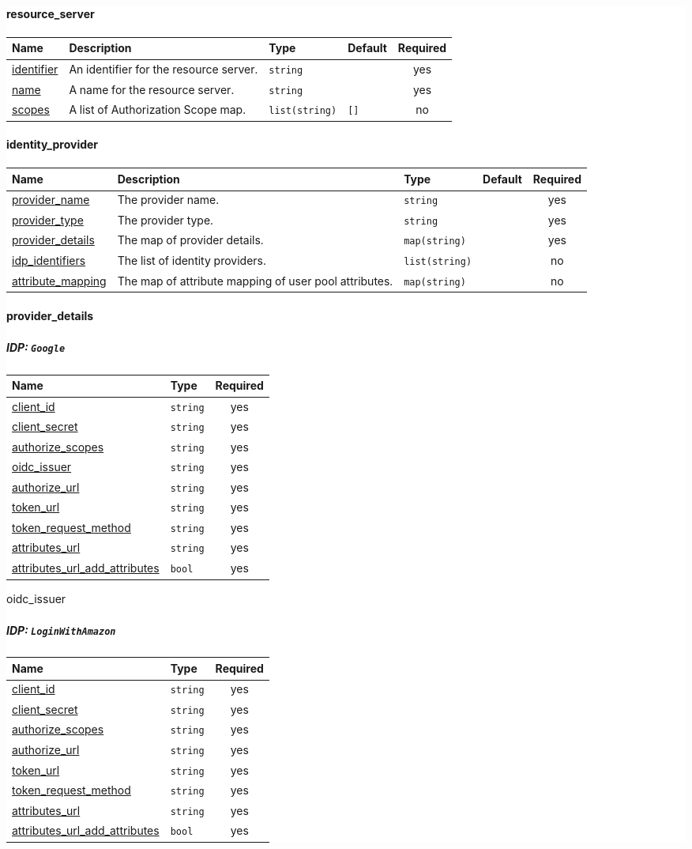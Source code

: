 #### resource_server

| Name | Description | Type | Default | Required |
|:------|:------|:------|:------|:------:|
| <a name="identifier"></a> [identifier](#input\_identifier) | An identifier for the resource server. | `string` |  | yes |
| <a name="name"></a> [name](#input\_name) | A name for the resource server. | `string` |  | yes |
| <a name="scopes"></a> [scopes](#authorization_scope) | A list of Authorization Scope map. | `list(string)` | `[]` | no |

#### identity_provider

| Name | Description | Type | Default | Required |
|:------|:------|:------|:------|:------:|
| <a name="provider_name"></a> [provider_name](#input\_provider\_name) | The provider name. | `string` |  | yes |
| <a name="provider_type"></a> [provider_type](#input\_provider\_type) | The provider type. | `string` |  | yes |
| <a name="provider_details"></a> [provider_details](#provider\_details) | The map of provider details. | `map(string)` |  | yes |
| <a name="idp_identifiers"></a> [idp_identifiers](#input\_idp\_identifiers) | The list of identity providers. | `list(string)` |  | no |
| <a name="attribute_mapping"></a> [attribute_mapping](#input\_attribute\_mapping) | The map of attribute mapping of user pool attributes. | `map(string)` |  | no |

#### provider_details

##### IDP: `Google`
| Name | Type | Required |
|:------|:------|:------:|
| <a name="client_id"></a> [client_id](#input\_client\_id) | `string` | yes |
| <a name="client_secret"></a> [client_secret](#input\_client\_secret) | `string` | yes |
| <a name="authorize_scopes"></a> [authorize_scopes](#input\_authorize\_scopes) | `string` | yes |
| <a name="oidc_issuer"></a> [oidc_issuer](#input\_oidc\_issuer) | `string` | yes |
| <a name="authorize_url"></a> [authorize_url](#input\_authorize\_url) | `string` | yes |
| <a name="token_url"></a> [token_url](#input\_token\_url) | `string` | yes |
| <a name="token_request_method"></a> [token_request_method](#input\_token\_request\_method) | `string` | yes |
| <a name="attributes_url"></a> [attributes_url](#input\_attributes\_url) | `string` | yes |
| <a name="attributes_url_add_attributes"></a> [attributes_url_add_attributes](#input\_attributes\_url\_add\_attributes) | `bool` | yes |

oidc_issuer

##### IDP: `LoginWithAmazon`
| Name | Type | Required |
|:------|:------|:------:|
| <a name="client_id"></a> [client_id](#input\_client\_id) | `string` | yes |
| <a name="client_secret"></a> [client_secret](#input\_client\_secret) | `string` | yes |
| <a name="authorize_scopes"></a> [authorize_scopes](#input\_authorize\_scopes) | `string` | yes |
| <a name="authorize_url"></a> [authorize_url](#input\_authorize\_url) | `string` | yes |
| <a name="token_url"></a> [token_url](#input\_token\_url) | `string` | yes |
| <a name="token_request_method"></a> [token_request_method](#input\_token\_request\_method) | `string` | yes |
| <a name="attributes_url"></a> [attributes_url](#input\_attributes\_url) | `string` | yes |
| <a name="attributes_url_add_attributes"></a> [attributes_url_add_attributes](#input\_attributes\_url\_add\_attributes) | `bool` | yes |
